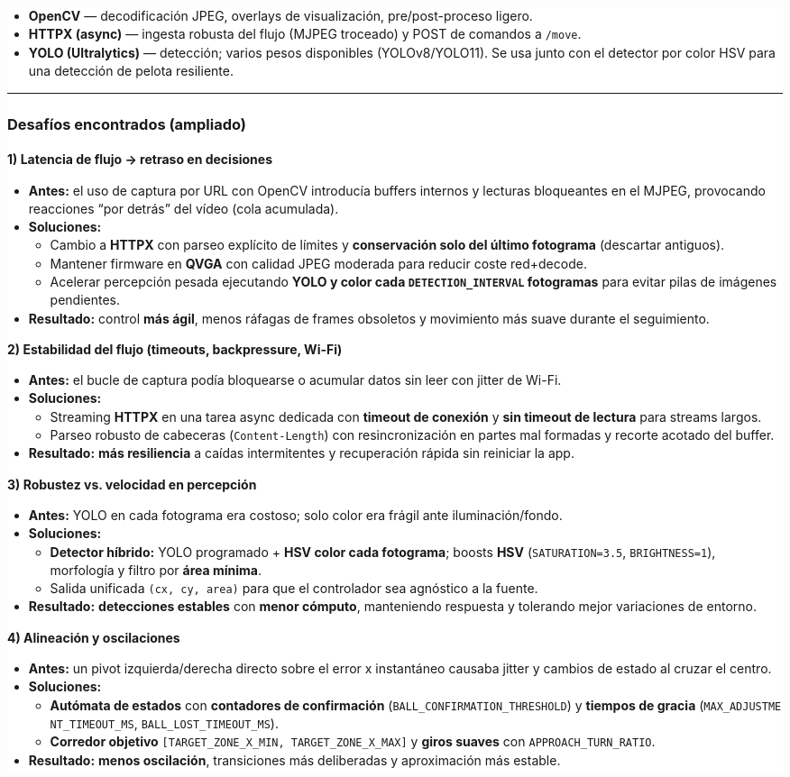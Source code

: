 - **OpenCV** — decodificación JPEG, overlays de visualización, pre/post-proceso ligero.  
- **HTTPX (async)** — ingesta robusta del flujo (MJPEG troceado) y POST de comandos a `/move`.  
- **YOLO (Ultralytics)** — detección; varios pesos disponibles (YOLOv8/YOLO11). Se usa junto con el detector por color HSV para una detección de pelota resiliente.

---

### Desafíos encontrados (ampliado)

**1) Latencia de flujo → retraso en decisiones**  
- **Antes:** el uso de captura por URL con OpenCV introducía buffers internos y lecturas bloqueantes en el MJPEG, provocando reacciones “por detrás” del vídeo (cola acumulada).  
- **Soluciones:**  
  - Cambio a **HTTPX** con parseo explícito de límites y **conservación solo del último fotograma** (descartar antiguos).  
  - Mantener firmware en **QVGA** con calidad JPEG moderada para reducir coste red+decode.  
  - Acelerar percepción pesada ejecutando **YOLO y color cada `DETECTION_INTERVAL` fotogramas** para evitar pilas de imágenes pendientes.  
- **Resultado:** control **más ágil**, menos ráfagas de frames obsoletos y movimiento más suave durante el seguimiento.

**2) Estabilidad del flujo (timeouts, backpressure, Wi-Fi)**
- **Antes:** el bucle de captura podía bloquearse o acumular datos sin leer con jitter de Wi-Fi.  
- **Soluciones:**  
  - Streaming **HTTPX** en una tarea async dedicada con **timeout de conexión** y **sin timeout de lectura** para streams largos.  
  - Parseo robusto de cabeceras (`Content-Length`) con resincronización en partes mal formadas y recorte acotado del buffer.  
- **Resultado:** **más resiliencia** a caídas intermitentes y recuperación rápida sin reiniciar la app.

**3) Robustez vs. velocidad en percepción**  
- **Antes:** YOLO en cada fotograma era costoso; solo color era frágil ante iluminación/fondo.  
- **Soluciones:**  
  - **Detector híbrido:** YOLO programado + **HSV color cada fotograma**; boosts **HSV** (`SATURATION=3.5`, `BRIGHTNESS=1`), morfología y filtro por **área mínima**.  
  - Salida unificada `(cx, cy, area)` para que el controlador sea agnóstico a la fuente.  
- **Resultado:** **detecciones estables** con **menor cómputo**, manteniendo respuesta y tolerando mejor variaciones de entorno.

**4) Alineación y oscilaciones**  
- **Antes:** un pivot izquierda/derecha directo sobre el error x instantáneo causaba jitter y cambios de estado al cruzar el centro.  
- **Soluciones:**  
  - **Autómata de estados** con **contadores de confirmación** (`BALL_CONFIRMATION_THRESHOLD`) y **tiempos de gracia** (`MAX_ADJUSTMENT_TIMEOUT_MS`, `BALL_LOST_TIMEOUT_MS`).  
  - **Corredor objetivo** `[TARGET_ZONE_X_MIN, TARGET_ZONE_X_MAX]` y **giros suaves** con `APPROACH_TURN_RATIO`.  
- **Resultado:** **menos oscilación**, transiciones más deliberadas y aproximación más estable.

<p align="center">